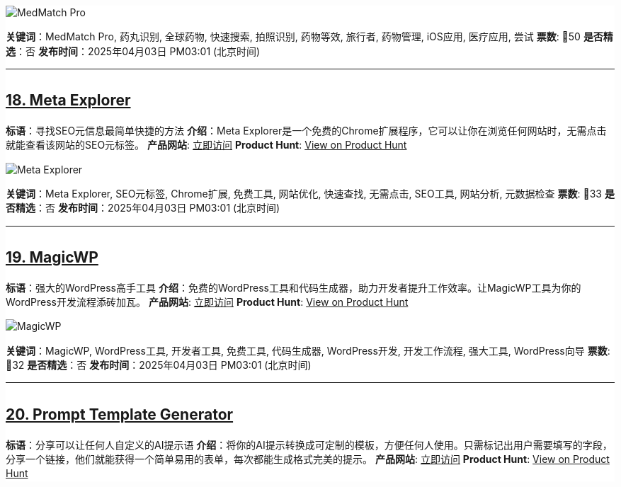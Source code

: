 ![MedMatch Pro]()

**关键词**：MedMatch Pro, 药丸识别, 全球药物, 快速搜索, 拍照识别, 药物等效, 旅行者, 药物管理, iOS应用, 医疗应用, 尝试
**票数**: 🔺50
**是否精选**：否
**发布时间**：2025年04月03日 PM03:01 (北京时间)

---

## [18. Meta Explorer](https://www.producthunt.com/posts/meta-explorer?utm_campaign=producthunt-api&utm_medium=api-v2&utm_source=Application%3A+dailyhot+%28ID%3A+133367%29)
**标语**：寻找SEO元信息最简单快捷的方法
**介绍**：Meta Explorer是一个免费的Chrome扩展程序，它可以让你在浏览任何网站时，无需点击就能查看该网站的SEO元标签。
**产品网站**: [立即访问](https://www.producthunt.com/r/4BKYNAZO3E2SNK?utm_campaign=producthunt-api&utm_medium=api-v2&utm_source=Application%3A+dailyhot+%28ID%3A+133367%29)
**Product Hunt**: [View on Product Hunt](https://www.producthunt.com/posts/meta-explorer?utm_campaign=producthunt-api&utm_medium=api-v2&utm_source=Application%3A+dailyhot+%28ID%3A+133367%29)

![Meta Explorer]()

**关键词**：Meta Explorer, SEO元标签, Chrome扩展, 免费工具, 网站优化, 快速查找, 无需点击, SEO工具, 网站分析, 元数据检查
**票数**: 🔺33
**是否精选**：否
**发布时间**：2025年04月03日 PM03:01 (北京时间)

---

## [19. MagicWP](https://www.producthunt.com/posts/magicwp?utm_campaign=producthunt-api&utm_medium=api-v2&utm_source=Application%3A+dailyhot+%28ID%3A+133367%29)
**标语**：强大的WordPress高手工具
**介绍**：免费的WordPress工具和代码生成器，助力开发者提升工作效率。让MagicWP工具为你的WordPress开发流程添砖加瓦。
**产品网站**: [立即访问](https://www.producthunt.com/r/Q7YMKI3WIY6QL2?utm_campaign=producthunt-api&utm_medium=api-v2&utm_source=Application%3A+dailyhot+%28ID%3A+133367%29)
**Product Hunt**: [View on Product Hunt](https://www.producthunt.com/posts/magicwp?utm_campaign=producthunt-api&utm_medium=api-v2&utm_source=Application%3A+dailyhot+%28ID%3A+133367%29)

![MagicWP]()

**关键词**：MagicWP, WordPress工具, 开发者工具, 免费工具, 代码生成器, WordPress开发, 开发工作流程, 强大工具, WordPress向导
**票数**: 🔺32
**是否精选**：否
**发布时间**：2025年04月03日 PM03:01 (北京时间)

---

## [20. Prompt Template Generator](https://www.producthunt.com/posts/prompt-template-generator?utm_campaign=producthunt-api&utm_medium=api-v2&utm_source=Application%3A+dailyhot+%28ID%3A+133367%29)
**标语**：分享可以让任何人自定义的AI提示语
**介绍**：将你的AI提示转换成可定制的模板，方便任何人使用。只需标记出用户需要填写的字段，分享一个链接，他们就能获得一个简单易用的表单，每次都能生成格式完美的提示。
**产品网站**: [立即访问](https://www.producthunt.com/r/DNBZ6SAJUXLOQ6?utm_campaign=producthunt-api&utm_medium=api-v2&utm_source=Application%3A+dailyhot+%28ID%3A+133367%29)
**Product Hunt**: [View on Product Hunt](https://www.producthunt.com/posts/prompt-template-generator?utm_campaign=producthunt-api&utm_medium=api-v2&utm_source=Application%3A+dailyhot+%28ID%3A+133367%29)
